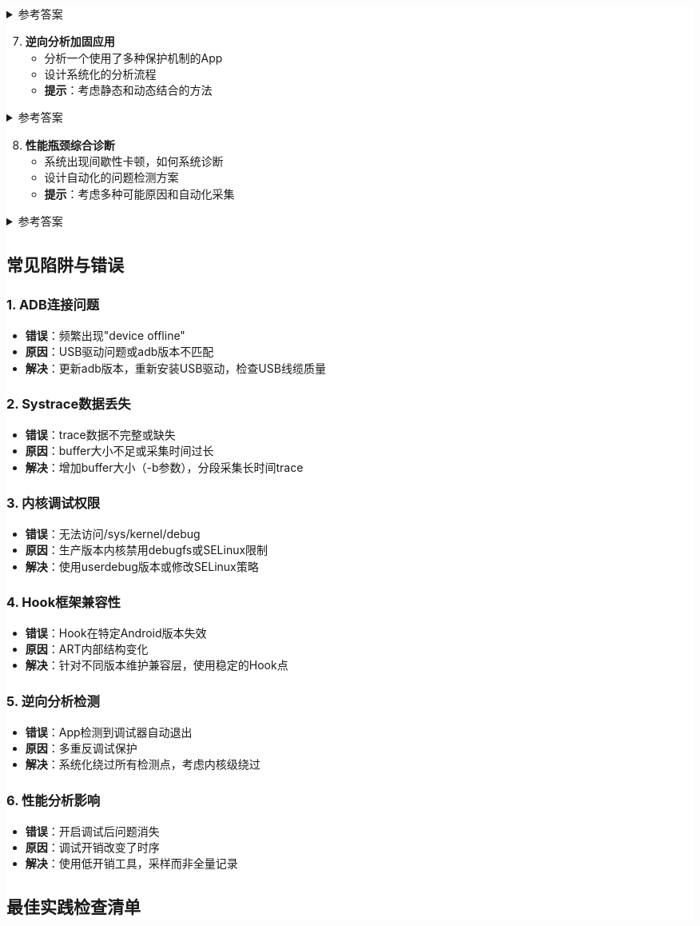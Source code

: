 <details><summary>参考答案</summary></details>

7. **逆向分析加固应用**
   - 分析一个使用了多种保护机制的App
   - 设计系统化的分析流程
   - **提示**：考虑静态和动态结合的方法

<details><summary>参考答案</summary></details>

8. **性能瓶颈综合诊断**
   - 系统出现间歇性卡顿，如何系统诊断
   - 设计自动化的问题检测方案
   - **提示**：考虑多种可能原因和自动化采集

<details><summary>参考答案</summary></details>

## 常见陷阱与错误

### 1. ADB连接问题
- **错误**：频繁出现"device offline"
- **原因**：USB驱动问题或adb版本不匹配
- **解决**：更新adb版本，重新安装USB驱动，检查USB线缆质量

### 2. Systrace数据丢失
- **错误**：trace数据不完整或缺失
- **原因**：buffer大小不足或采集时间过长
- **解决**：增加buffer大小（-b参数），分段采集长时间trace

### 3. 内核调试权限
- **错误**：无法访问/sys/kernel/debug
- **原因**：生产版本内核禁用debugfs或SELinux限制
- **解决**：使用userdebug版本或修改SELinux策略

### 4. Hook框架兼容性
- **错误**：Hook在特定Android版本失效
- **原因**：ART内部结构变化
- **解决**：针对不同版本维护兼容层，使用稳定的Hook点

### 5. 逆向分析检测
- **错误**：App检测到调试器自动退出
- **原因**：多重反调试保护
- **解决**：系统化绕过所有检测点，考虑内核级绕过

### 6. 性能分析影响
- **错误**：开启调试后问题消失
- **原因**：调试开销改变了时序
- **解决**：使用低开销工具，采样而非全量记录

## 最佳实践检查清单
